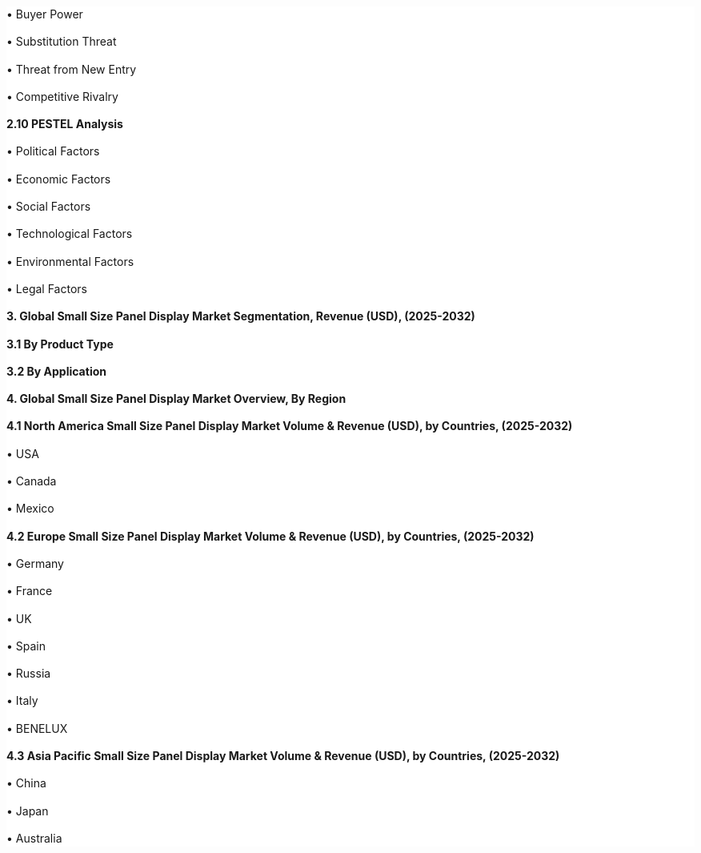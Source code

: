 • Buyer Power

• Substitution Threat

• Threat from New Entry

• Competitive Rivalry

<strong>2.10 PESTEL Analysis</strong>

• Political Factors

• Economic Factors

• Social Factors

• Technological Factors

• Environmental Factors

• Legal Factors

<strong>3. Global Small Size Panel Display Market Segmentation, Revenue (USD), (2025-2032)</strong>

<strong>3.1 By Product Type</strong>

<strong>3.2 By Application</strong>

<strong>4. Global Small Size Panel Display Market Overview, By Region</strong>

<strong>4.1 North America Small Size Panel Display Market Volume &amp; Revenue (USD), by Countries, (2025-2032)</strong>

• USA

• Canada

• Mexico

<strong>4.2 Europe Small Size Panel Display Market Volume &amp; Revenue (USD), by Countries, (2025-2032)</strong>

• Germany

• France

• UK

• Spain

• Russia

• Italy

• BENELUX

<strong>4.3 Asia Pacific Small Size Panel Display Market Volume &amp; Revenue (USD), by Countries, (2025-2032)</strong>

• China

• Japan

• Australia
